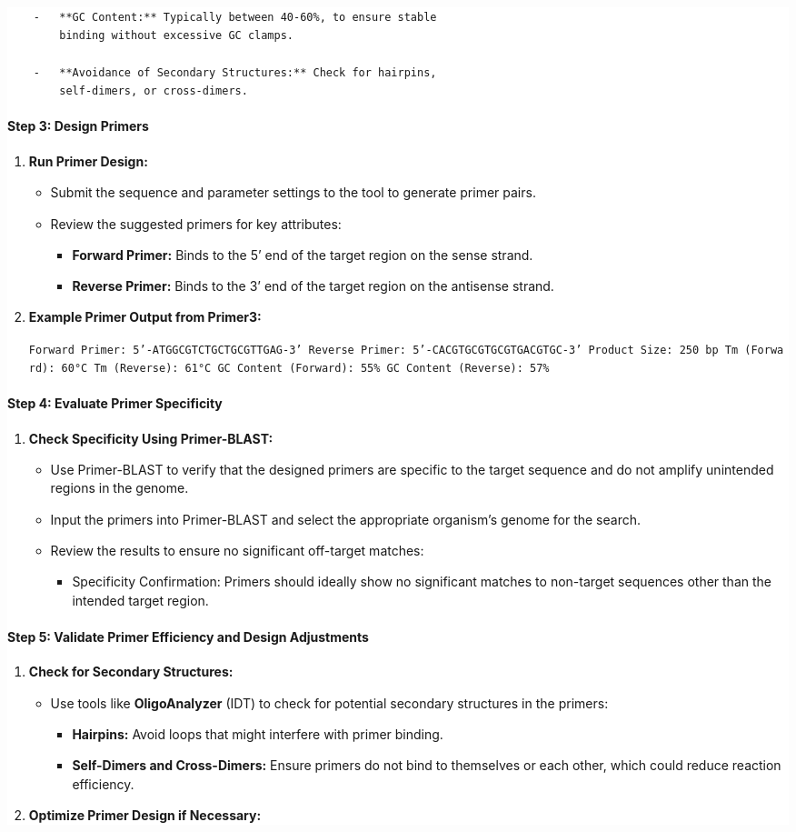         -   **GC Content:** Typically between 40-60%, to ensure stable
            binding without excessive GC clamps.

        -   **Avoidance of Secondary Structures:** Check for hairpins,
            self-dimers, or cross-dimers.

#### **Step 3: Design Primers**

1.  **Run Primer Design:**

    -   Submit the sequence and parameter settings to the tool to
        generate primer pairs.

    -   Review the suggested primers for key attributes:

        -   **Forward Primer:** Binds to the 5’ end of the target region
            on the sense strand.

        -   **Reverse Primer:** Binds to the 3’ end of the target region
            on the antisense strand.

2.  **Example Primer Output from Primer3:**

    `Forward Primer: 5’-ATGGCGTCTGCTGCGTTGAG-3’ Reverse Primer: 5’-CACGTGCGTGCGTGACGTGC-3’ Product Size: 250 bp Tm (Forward): 60°C Tm (Reverse): 61°C GC Content (Forward): 55% GC Content (Reverse): 57%`

#### **Step 4: Evaluate Primer Specificity**

1.  **Check Specificity Using Primer-BLAST:**

    -   Use Primer-BLAST to verify that the designed primers are
        specific to the target sequence and do not amplify unintended
        regions in the genome.

    -   Input the primers into Primer-BLAST and select the appropriate
        organism’s genome for the search.

    -   Review the results to ensure no significant off-target matches:

        -   Specificity Confirmation: Primers should ideally show no
            significant matches to non-target sequences other than the
            intended target region.

#### **Step 5: Validate Primer Efficiency and Design Adjustments**

1.  **Check for Secondary Structures:**

    -   Use tools like **OligoAnalyzer** (IDT) to check for potential
        secondary structures in the primers:

        -   **Hairpins:** Avoid loops that might interfere with primer
            binding.

        -   **Self-Dimers and Cross-Dimers:** Ensure primers do not bind
            to themselves or each other, which could reduce reaction
            efficiency.

2.  **Optimize Primer Design if Necessary:**
